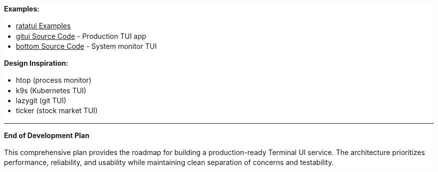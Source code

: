 **Examples:**
- [ratatui Examples](https://github.com/ratatui-org/ratatui/tree/main/examples)
- [gitui Source Code](https://github.com/extrawurst/gitui) - Production TUI app
- [bottom Source Code](https://github.com/ClementTsang/bottom) - System monitor TUI

**Design Inspiration:**
- htop (process monitor)
- k9s (Kubernetes TUI)
- lazygit (git TUI)
- ticker (stock market TUI)

---

**End of Development Plan**

This comprehensive plan provides the roadmap for building a production-ready Terminal UI service. The architecture prioritizes performance, reliability, and usability while maintaining clean separation of concerns and testability.
